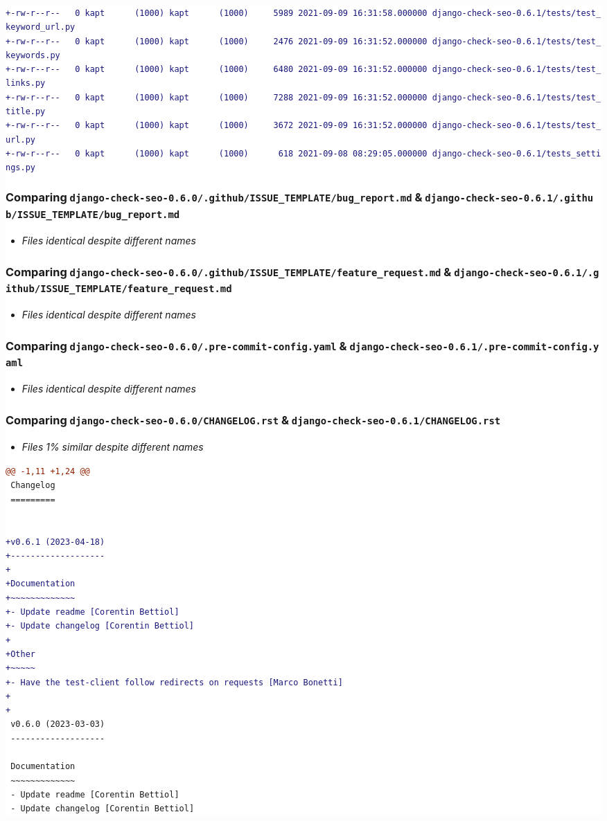 ```diff
+-rw-r--r--   0 kapt      (1000) kapt      (1000)     5989 2021-09-09 16:31:58.000000 django-check-seo-0.6.1/tests/test_keyword_url.py
+-rw-r--r--   0 kapt      (1000) kapt      (1000)     2476 2021-09-09 16:31:52.000000 django-check-seo-0.6.1/tests/test_keywords.py
+-rw-r--r--   0 kapt      (1000) kapt      (1000)     6480 2021-09-09 16:31:52.000000 django-check-seo-0.6.1/tests/test_links.py
+-rw-r--r--   0 kapt      (1000) kapt      (1000)     7288 2021-09-09 16:31:52.000000 django-check-seo-0.6.1/tests/test_title.py
+-rw-r--r--   0 kapt      (1000) kapt      (1000)     3672 2021-09-09 16:31:52.000000 django-check-seo-0.6.1/tests/test_url.py
+-rw-r--r--   0 kapt      (1000) kapt      (1000)      618 2021-09-08 08:29:05.000000 django-check-seo-0.6.1/tests_settings.py
```

### Comparing `django-check-seo-0.6.0/.github/ISSUE_TEMPLATE/bug_report.md` & `django-check-seo-0.6.1/.github/ISSUE_TEMPLATE/bug_report.md`

 * *Files identical despite different names*

### Comparing `django-check-seo-0.6.0/.github/ISSUE_TEMPLATE/feature_request.md` & `django-check-seo-0.6.1/.github/ISSUE_TEMPLATE/feature_request.md`

 * *Files identical despite different names*

### Comparing `django-check-seo-0.6.0/.pre-commit-config.yaml` & `django-check-seo-0.6.1/.pre-commit-config.yaml`

 * *Files identical despite different names*

### Comparing `django-check-seo-0.6.0/CHANGELOG.rst` & `django-check-seo-0.6.1/CHANGELOG.rst`

 * *Files 1% similar despite different names*

```diff
@@ -1,11 +1,24 @@
 Changelog
 =========
 
 
+v0.6.1 (2023-04-18)
+-------------------
+
+Documentation
+~~~~~~~~~~~~~
+- Update readme [Corentin Bettiol]
+- Update changelog [Corentin Bettiol]
+
+Other
+~~~~~
+- Have the test-client follow redirects on requests [Marco Bonetti]
+
+
 v0.6.0 (2023-03-03)
 -------------------
 
 Documentation
 ~~~~~~~~~~~~~
 - Update readme [Corentin Bettiol]
 - Update changelog [Corentin Bettiol]
```
